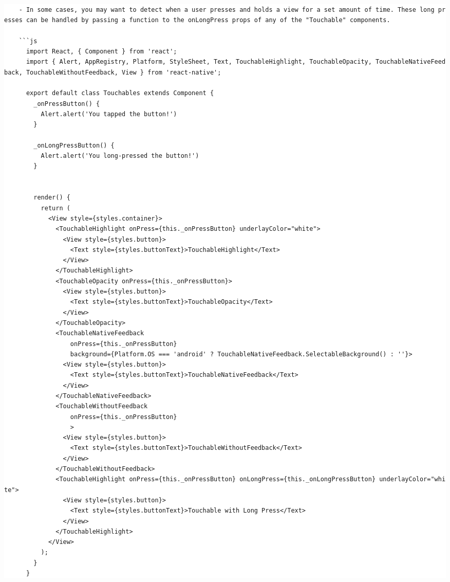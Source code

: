         - In some cases, you may want to detect when a user presses and holds a view for a set amount of time. These long presses can be handled by passing a function to the onLongPress props of any of the "Touchable" components.

        ```js
          import React, { Component } from 'react';
          import { Alert, AppRegistry, Platform, StyleSheet, Text, TouchableHighlight, TouchableOpacity, TouchableNativeFeedback, TouchableWithoutFeedback, View } from 'react-native';

          export default class Touchables extends Component {
            _onPressButton() {
              Alert.alert('You tapped the button!')
            }

            _onLongPressButton() {
              Alert.alert('You long-pressed the button!')
            }


            render() {
              return (
                <View style={styles.container}>
                  <TouchableHighlight onPress={this._onPressButton} underlayColor="white">
                    <View style={styles.button}>
                      <Text style={styles.buttonText}>TouchableHighlight</Text>
                    </View>
                  </TouchableHighlight>
                  <TouchableOpacity onPress={this._onPressButton}>
                    <View style={styles.button}>
                      <Text style={styles.buttonText}>TouchableOpacity</Text>
                    </View>
                  </TouchableOpacity>
                  <TouchableNativeFeedback
                      onPress={this._onPressButton}
                      background={Platform.OS === 'android' ? TouchableNativeFeedback.SelectableBackground() : ''}>
                    <View style={styles.button}>
                      <Text style={styles.buttonText}>TouchableNativeFeedback</Text>
                    </View>
                  </TouchableNativeFeedback>
                  <TouchableWithoutFeedback
                      onPress={this._onPressButton}
                      >
                    <View style={styles.button}>
                      <Text style={styles.buttonText}>TouchableWithoutFeedback</Text>
                    </View>
                  </TouchableWithoutFeedback>
                  <TouchableHighlight onPress={this._onPressButton} onLongPress={this._onLongPressButton} underlayColor="white">
                    <View style={styles.button}>
                      <Text style={styles.buttonText}>Touchable with Long Press</Text>
                    </View>
                  </TouchableHighlight>
                </View>
              );
            }
          }
